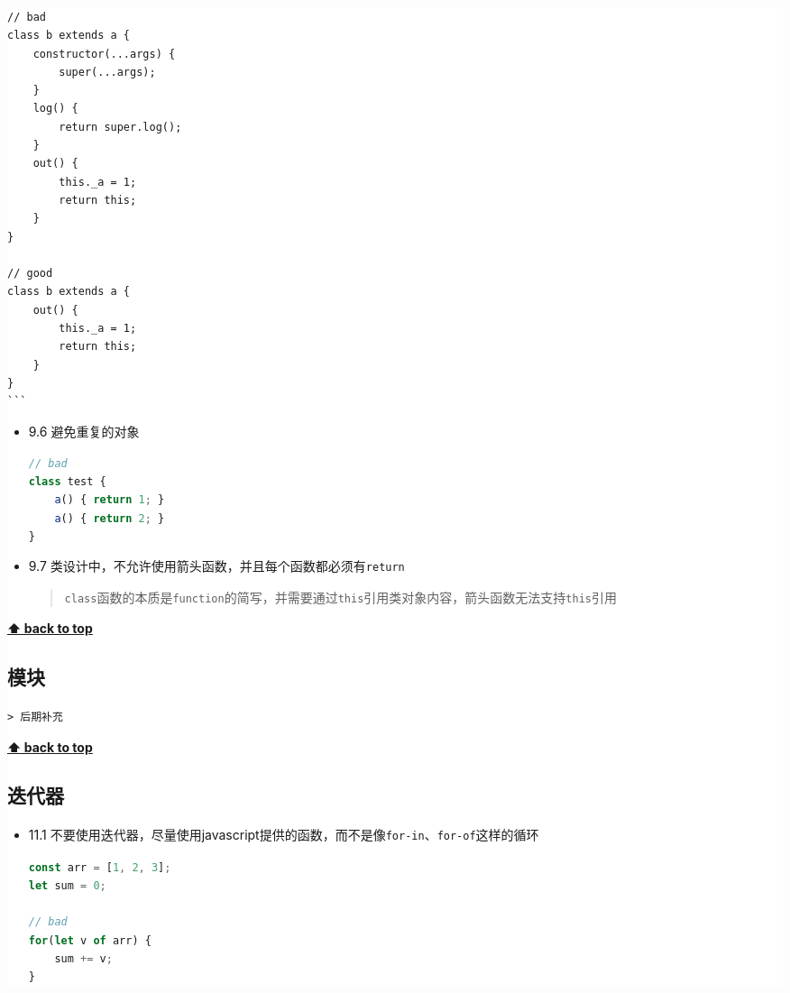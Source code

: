 	// bad
	class b extends a {
		constructor(...args) {
			super(...args);
		}
		log() {
			return super.log();
		}
		out() {
			this._a = 1;
			return this;
		}
	}
	
	// good
	class b extends a {
		out() {
			this._a = 1;
			return this;
		}
	}
	```
	
- 9.6 避免重复的对象

	```javascript
	// bad
	class test {
		a() { return 1; }
		a() { return 2; }
	}
	```
	
- 9.7 类设计中，不允许使用箭头函数，并且每个函数都必须有`return`

	> `class`函数的本质是`function`的简写，并需要通过`this`引用类对象内容，箭头函数无法支持`this`引用
	
**[⬆ back to top](#内容列表)**

## 模块

	> 后期补充
	
**[⬆ back to top](#内容列表)**

## 迭代器

- 11.1 不要使用迭代器，尽量使用javascript提供的函数，而不是像`for-in`、`for-of`这样的循环

	```javascript
	const arr = [1, 2, 3];
	let sum = 0;
	
	// bad
	for(let v of arr) {
		sum += v;
	}
	